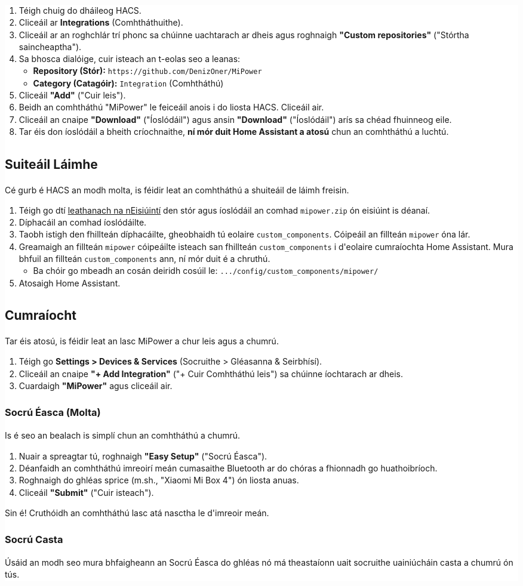 1.  Téigh chuig do dháileog HACS.
2.  Cliceáil ar **Integrations** (Comhtháthuithe).
3.  Cliceáil ar an roghchlár trí phonc sa chúinne uachtarach ar dheis agus roghnaigh **"Custom repositories"** ("Stórtha saincheaptha").
4.  Sa bhosca dialóige, cuir isteach an t-eolas seo a leanas:
    - **Repository (Stór):** `https://github.com/DenizOner/MiPower`
    - **Category (Catagóir):** `Integration` (Comhtháthú)
5.  Cliceáil **"Add"** ("Cuir leis").
6.  Beidh an comhtháthú "MiPower" le feiceáil anois i do liosta HACS. Cliceáil air.
7.  Cliceáil an cnaipe **"Download"** ("Íoslódáil") agus ansin **"Download"** ("Íoslódáil") arís sa chéad fhuinneog eile.
8.  Tar éis don íoslódáil a bheith críochnaithe, **ní mór duit Home Assistant a atosú** chun an comhtháthú a luchtú.

## Suiteáil Láimhe

Cé gurb é HACS an modh molta, is féidir leat an comhtháthú a shuiteáil de láimh freisin.

1.  Téigh go dtí [leathanach na nEisiúintí](https://github.com/DenizOner/MiPower/releases) den stór agus íoslódáil an comhad `mipower.zip` ón eisiúint is déanaí.
2.  Díphacáil an comhad íoslódáilte.
3.  Taobh istigh den fhillteán díphacáilte, gheobhaidh tú eolaire `custom_components`. Cóipeáil an fillteán `mipower` óna lár.
4.  Greamaigh an fillteán `mipower` cóipeáilte isteach san fhillteán `custom_components` i d'eolaire cumraíochta Home Assistant. Mura bhfuil an fillteán `custom_components` ann, ní mór duit é a chruthú.
    - Ba chóir go mbeadh an cosán deiridh cosúil le: `.../config/custom_components/mipower/`
5.  Atosaigh Home Assistant.

## Cumraíocht

Tar éis atosú, is féidir leat an lasc MiPower a chur leis agus a chumrú.

1.  Téigh go **Settings > Devices & Services** (Socruithe > Gléasanna & Seirbhísí).
2.  Cliceáil an cnaipe **"+ Add Integration"** ("+ Cuir Comhtháthú leis") sa chúinne íochtarach ar dheis.
3.  Cuardaigh **"MiPower"** agus cliceáil air.

### Socrú Éasca (Molta)

Is é seo an bealach is simplí chun an comhtháthú a chumrú.

1.  Nuair a spreagtar tú, roghnaigh **"Easy Setup"** ("Socrú Éasca").
2.  Déanfaidh an comhtháthú imreoirí meán cumasaithe Bluetooth ar do chóras a fhionnadh go huathoibríoch.
3.  Roghnaigh do ghléas sprice (m.sh., "Xiaomi Mi Box 4") ón liosta anuas.
4.  Cliceáil **"Submit"** ("Cuir isteach").

Sin é! Cruthóidh an comhtháthú lasc atá nasctha le d'imreoir meán.

### Socrú Casta

Úsáid an modh seo mura bhfaigheann an Socrú Éasca do ghléas nó má theastaíonn uait socruithe uainiúcháin casta a chumrú ón tús.
